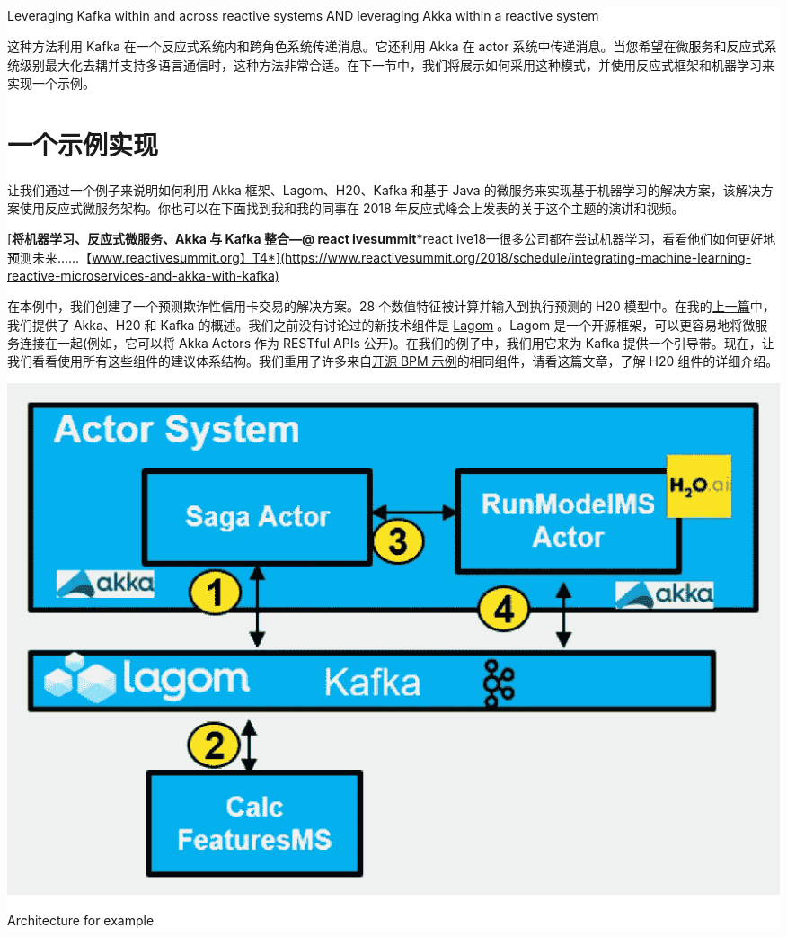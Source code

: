 Leveraging Kafka within and across reactive systems AND leveraging Akka within a reactive system

这种方法利用 Kafka 在一个反应式系统内和跨角色系统传递消息。它还利用 Akka 在 actor 系统中传递消息。当您希望在微服务和反应式系统级别最大化去耦并支持多语言通信时，这种方法非常合适。在下一节中，我们将展示如何采用这种模式，并使用反应式框架和机器学习来实现一个示例。

# 一个示例实现

让我们通过一个例子来说明如何利用 Akka 框架、Lagom、H20、Kafka 和基于 Java 的微服务来实现基于机器学习的解决方案，该解决方案使用反应式微服务架构。你也可以在下面找到我和我的同事在 2018 年反应式峰会上发表的关于这个主题的演讲和视频。

[**将机器学习、反应式微服务、Akka 与 Kafka 整合—@ react ivesummit***react ive18—很多公司都在尝试机器学习，看看他们如何更好地预测未来……【www.reactivesummit.org】T4*](https://www.reactivesummit.org/2018/schedule/integrating-machine-learning-reactive-microservices-and-akka-with-kafka)

在本例中，我们创建了一个预测欺诈性信用卡交易的解决方案。28 个数值特征被计算并输入到执行预测的 H20 模型中。在我的[上一篇](/capital-one-tech/using-machine-learning-and-open-source-bpm-in-a-reactive-microservices-architecture-96bb8dc9e962)中，我们提供了 Akka、H20 和 Kafka 的概述。我们之前没有讨论过的新技术组件是 [Lagom](https://www.lagomframework.com/) 。Lagom 是一个开源框架，可以更容易地将微服务连接在一起(例如，它可以将 Akka Actors 作为 RESTful APIs 公开)。在我们的例子中，我们用它来为 Kafka 提供一个引导带。现在，让我们看看使用所有这些组件的建议体系结构。我们重用了许多来自[开源 BPM 示例](/capital-one-tech/using-machine-learning-and-open-source-bpm-in-a-reactive-microservices-architecture-96bb8dc9e962)的相同组件，请看这篇文章，了解 H20 组件的详细介绍。

![](img/6a5ae49ed127ed05282b0fa92f3c6ebf.png)

Architecture for example
